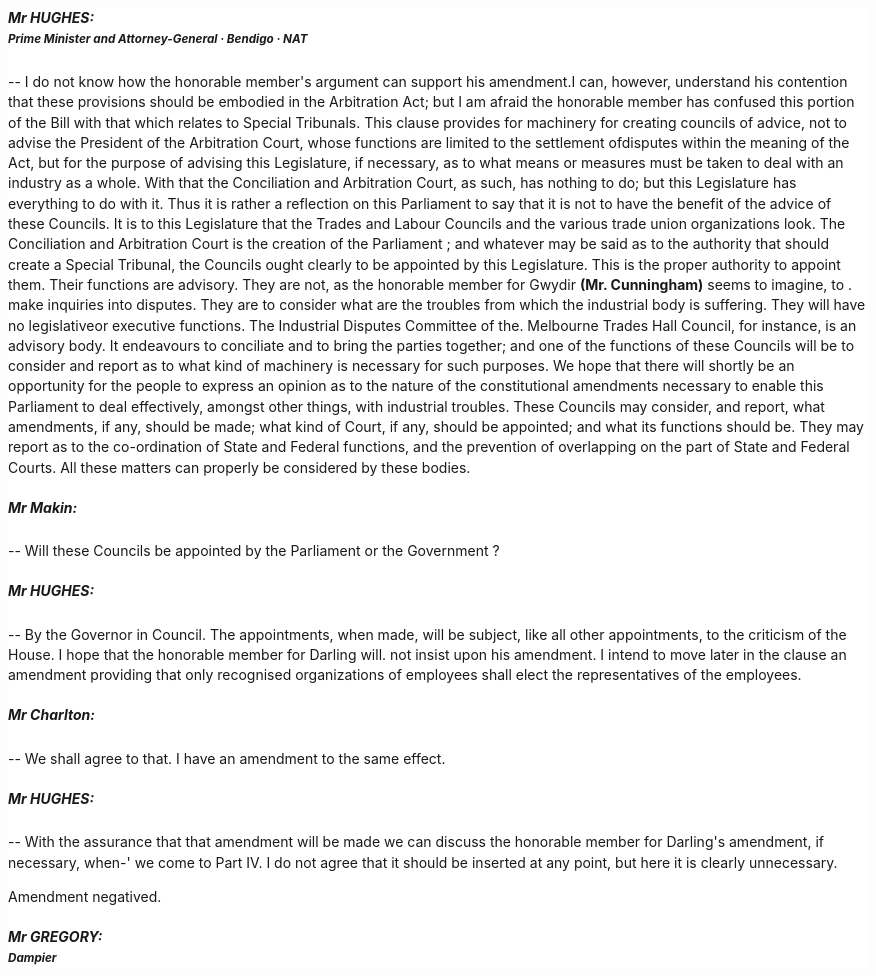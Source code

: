 ##### Mr HUGHES:<br><small class="text-muted">Prime Minister and Attorney-General &middot; Bendigo &middot; NAT</small>

-- I do not know how the honorable member's argument can support his amendment.I can, however, understand his contention that these provisions should be embodied in the Arbitration Act; but I am afraid the honorable member has confused this portion of the Bill with that which relates to Special Tribunals. This clause provides for machinery for creating councils of advice, not to advise the  President  of the Arbitration Court, whose functions are limited to the settlement ofdisputes within the meaning of the Act, but for the purpose of advising this Legislature, if necessary, as to what means or measures must be taken to deal with an industry as a whole. With that the Conciliation and Arbitration Court, as such, has nothing to do; but this Legislature has everything to do with it. Thus it is rather a reflection on this Parliament to say that it is not to have the benefit of the advice of these Councils. It is to this Legislature that the Trades and Labour Councils and the various trade union organizations look. The Conciliation and Arbitration Court is the creation of the Parliament ; and whatever may be said as to the authority that should create a Special Tribunal, the Councils ought clearly to be appointed by this Legislature. This is the proper authority to appoint them. Their functions are advisory. They are not, as the honorable member for Gwydir  **(Mr. Cunningham)**  seems to imagine, to . make inquiries into disputes. They are to consider what are the troubles from which the industrial body is suffering. They will have no legislativeor executive functions. The Industrial Disputes Committee of the. Melbourne Trades Hall Council, for instance, is an advisory body. It endeavours to conciliate and to bring the parties together; and one of the functions of these Councils will be to consider and report as to what kind of machinery is necessary for such purposes. We hope that there will shortly be an opportunity for the people to express an opinion as to the nature of the constitutional amendments necessary to enable this Parliament to deal effectively, amongst other things, with industrial troubles. These Councils may consider, and report, what amendments, if any, should be made; what kind of Court, if any, should be appointed; and what its functions should be. They may report as to the co-ordination of State and Federal functions, and the prevention of overlapping on the part of State and Federal Courts. All these matters can properly be considered by these bodies. 

##### Mr Makin:

--  Will these Councils be appointed by the Parliament or the Government ? 

##### Mr HUGHES:

-- By the Governor in Council. The appointments, when made, will be subject, like all other appointments, to the criticism of the House. I hope that the honorable member for Darling will. not insist upon his amendment. I intend to move later in the clause an amendment providing that only recognised organizations of employees shall elect the representatives of the employees. 

##### Mr Charlton:

--  We shall agree to that. I have an amendment to the same effect. 

##### Mr HUGHES:

--  With the assurance that that amendment will be made we can discuss the honorable member for Darling's amendment, if necessary, when-' we come to Part IV. I do not agree that it should be inserted at any point, but here it is clearly unnecessary. 

Amendment negatived. 

##### Mr GREGORY:<br><small class="text-muted">Dampier</small>
